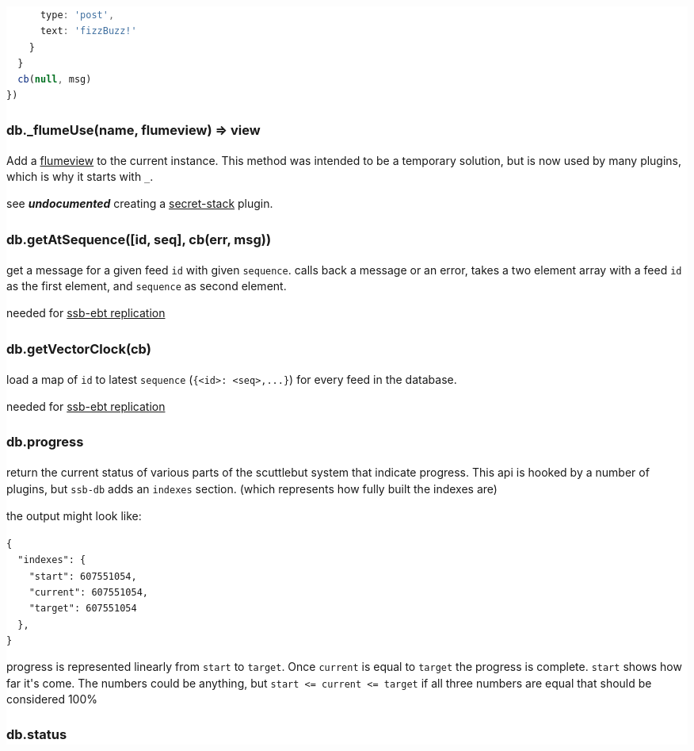 ```js
      type: 'post',
      text: 'fizzBuzz!'
    }
  }
  cb(null, msg)
})
```

### db._flumeUse(name, flumeview) => view

Add a [flumeview](https://github.com/flumedb/flumedb#views) to the current instance.
This method was intended to be a temporary solution, but is now used by many plugins,
which is why it starts with `_`.

see ***undocumented*** creating a [secret-stack](https://github.com/ssbc/secret-stack) plugin.

### db.getAtSequence([id, seq], cb(err, msg))

get a message for a given feed `id` with given `sequence`.
calls back a message or an error, takes a two element array
with a feed `id` as the first element, and `sequence` as second element.

needed for [ssb-ebt replication](https://github.com/ssbc/ssb-ebt)

### db.getVectorClock(cb)

load a map of `id` to latest `sequence` (`{<id>: <seq>,...}`) for every feed in the database.

needed for [ssb-ebt replication](https://github.com/ssbc/ssb-ebt)

### db.progress

return the current status of various parts of the scuttlebut system that indicate progress.
This api is hooked by a number of plugins, but `ssb-db` adds an `indexes` section.
(which represents how fully built the indexes are)

the output might look like:
```
{
  "indexes": {
    "start": 607551054,
    "current": 607551054,
    "target": 607551054
  },
}
```

progress is represented linearly from `start` to `target`. Once `current` is equal to `target`
the progress is complete. `start` shows how far it's come. The numbers could be anything,
but `start <= current <= target` if all three numbers are equal that should be considered
100%

### db.status
